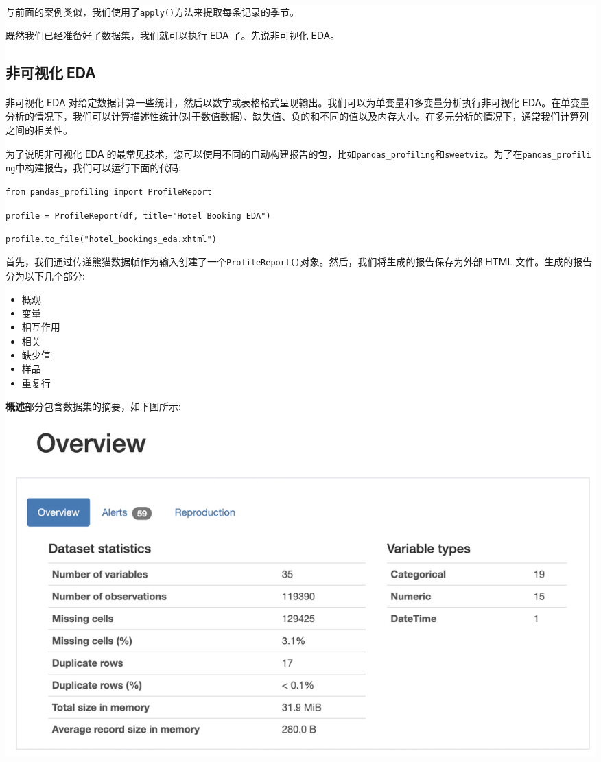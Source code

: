 与前面的案例类似，我们使用了`apply()`方法来提取每条记录的季节。

既然我们已经准备好了数据集，我们就可以执行 EDA 了。先说非可视化 EDA。

## 非可视化 EDA

非可视化 EDA 对给定数据计算一些统计，然后以数字或表格格式呈现输出。我们可以为单变量和多变量分析执行非可视化 EDA。在单变量分析的情况下，我们可以计算描述性统计(对于数值数据)、缺失值、负的和不同的值以及内存大小。在多元分析的情况下，通常我们计算列之间的相关性。

为了说明非可视化 EDA 的最常见技术，您可以使用不同的自动构建报告的包，比如`pandas_profiling`和`sweetviz`。为了在`pandas_profiling`中构建报告，我们可以运行下面的代码:

```
from pandas_profiling import ProfileReport
```

```
profile = ProfileReport(df, title="Hotel Booking EDA")
```

```
profile.to_file("hotel_bookings_eda.xhtml")
```

首先，我们通过传递熊猫数据帧作为输入创建了一个`ProfileReport()`对象。然后，我们将生成的报告保存为外部 HTML 文件。生成的报告分为以下几个部分:

*   概观
*   变量
*   相互作用
*   相关
*   缺少值
*   样品
*   重复行

**概述**部分包含数据集的摘要，如下图所示:

![Figure 2.3 – The first part of the report produced by the pandas-profiling package](img/B17530_02_003.jpg)
